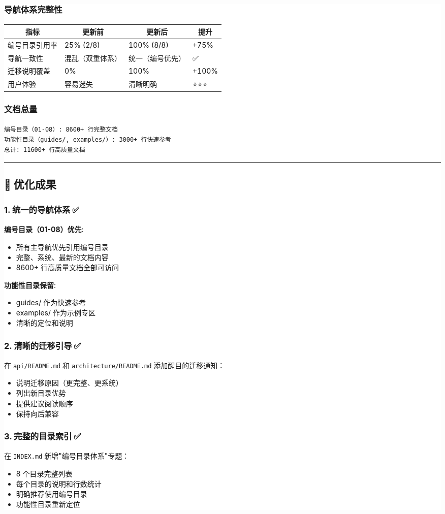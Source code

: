 ### 导航体系完整性

| 指标 | 更新前 | 更新后 | 提升 |
|------|--------|--------|------|
| 编号目录引用率 | 25% (2/8) | 100% (8/8) | +75% |
| 导航一致性 | 混乱（双重体系） | 统一（编号优先） | ✅ |
| 迁移说明覆盖 | 0% | 100% | +100% |
| 用户体验 | 容易迷失 | 清晰明确 | ⭐⭐⭐ |

### 文档总量

```text
编号目录（01-08）: 8600+ 行完整文档
功能性目录（guides/, examples/）: 3000+ 行快速参考
总计: 11600+ 行高质量文档
```

---

## 🎯 优化成果

### 1. 统一的导航体系 ✅

**编号目录（01-08）优先**:

- 所有主导航优先引用编号目录
- 完整、系统、最新的文档内容
- 8600+ 行高质量文档全部可访问

**功能性目录保留**:

- guides/ 作为快速参考
- examples/ 作为示例专区
- 清晰的定位和说明

### 2. 清晰的迁移引导 ✅

在 `api/README.md` 和 `architecture/README.md` 添加醒目的迁移通知：

- 说明迁移原因（更完整、更系统）
- 列出新目录优势
- 提供建议阅读顺序
- 保持向后兼容

### 3. 完整的目录索引 ✅

在 `INDEX.md` 新增"编号目录体系"专题：

- 8 个目录完整列表
- 每个目录的说明和行数统计
- 明确推荐使用编号目录
- 功能性目录重新定位
